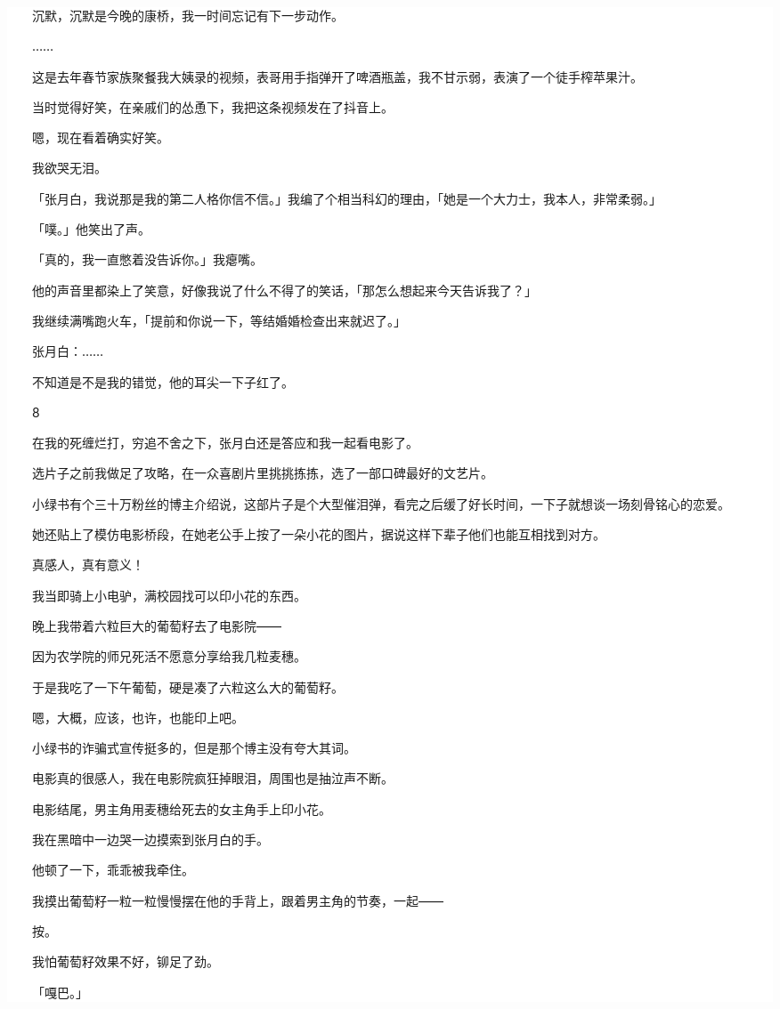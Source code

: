 &emsp;&emsp;沉默，沉默是今晚的康桥，我一时间忘记有下一步动作。  
  
&emsp;&emsp;……  
  
&emsp;&emsp;这是去年春节家族聚餐我大姨录的视频，表哥用手指弹开了啤酒瓶盖，我不甘示弱，表演了一个徒手榨苹果汁。  
  
&emsp;&emsp;当时觉得好笑，在亲戚们的怂恿下，我把这条视频发在了抖音上。  
  
&emsp;&emsp;嗯，现在看着确实好笑。  
  
&emsp;&emsp;我欲哭无泪。  
  
&emsp;&emsp;「张月白，我说那是我的第二人格你信不信。」我编了个相当科幻的理由，「她是一个大力士，我本人，非常柔弱。」  
  
&emsp;&emsp;「噗。」他笑出了声。  
  
&emsp;&emsp;「真的，我一直憋着没告诉你。」我瘪嘴。  
  
&emsp;&emsp;他的声音里都染上了笑意，好像我说了什么不得了的笑话，「那怎么想起来今天告诉我了？」  
  
&emsp;&emsp;我继续满嘴跑火车，「提前和你说一下，等结婚婚检查出来就迟了。」  
  
&emsp;&emsp;张月白：……  
  
&emsp;&emsp;不知道是不是我的错觉，他的耳尖一下子红了。  
  
&emsp;&emsp;8  
  
&emsp;&emsp;在我的死缠烂打，穷追不舍之下，张月白还是答应和我一起看电影了。  
  
&emsp;&emsp;选片子之前我做足了攻略，在一众喜剧片里挑挑拣拣，选了一部口碑最好的文艺片。  
  
&emsp;&emsp;小绿书有个三十万粉丝的博主介绍说，这部片子是个大型催泪弹，看完之后缓了好长时间，一下子就想谈一场刻骨铭心的恋爱。  
  
&emsp;&emsp;她还贴上了模仿电影桥段，在她老公手上按了一朵小花的图片，据说这样下辈子他们也能互相找到对方。  
  
&emsp;&emsp;真感人，真有意义！  
  
&emsp;&emsp;我当即骑上小电驴，满校园找可以印小花的东西。  
  
&emsp;&emsp;晚上我带着六粒巨大的葡萄籽去了电影院——  
  
&emsp;&emsp;因为农学院的师兄死活不愿意分享给我几粒麦穗。  
  
&emsp;&emsp;于是我吃了一下午葡萄，硬是凑了六粒这么大的葡萄籽。  
  
&emsp;&emsp;嗯，大概，应该，也许，也能印上吧。  
  
&emsp;&emsp;小绿书的诈骗式宣传挺多的，但是那个博主没有夸大其词。  
  
&emsp;&emsp;电影真的很感人，我在电影院疯狂掉眼泪，周围也是抽泣声不断。  
  
&emsp;&emsp;电影结尾，男主角用麦穗给死去的女主角手上印小花。  
  
&emsp;&emsp;我在黑暗中一边哭一边摸索到张月白的手。  
  
&emsp;&emsp;他顿了一下，乖乖被我牵住。  
  
&emsp;&emsp;我摸出葡萄籽一粒一粒慢慢摆在他的手背上，跟着男主角的节奏，一起——  
  
&emsp;&emsp;按。  
  
&emsp;&emsp;我怕葡萄籽效果不好，铆足了劲。  
  
&emsp;&emsp;「嘎巴。」  
  